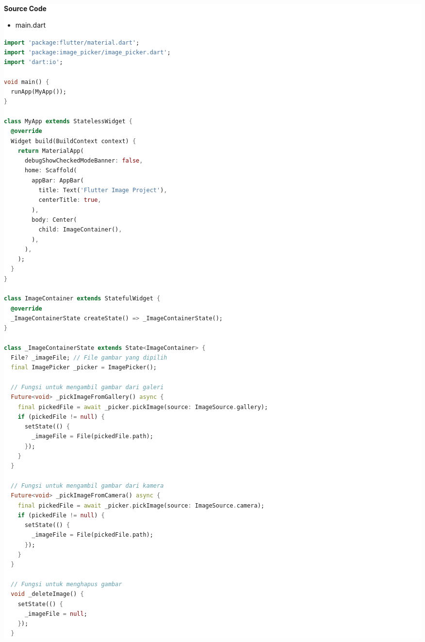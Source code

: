**Source Code**
- main.dart
```dart
import 'package:flutter/material.dart';
import 'package:image_picker/image_picker.dart';
import 'dart:io';

void main() {
  runApp(MyApp());
}

class MyApp extends StatelessWidget {
  @override
  Widget build(BuildContext context) {
    return MaterialApp(
      debugShowCheckedModeBanner: false,
      home: Scaffold(
        appBar: AppBar(
          title: Text('Flutter Image Project'),
          centerTitle: true,
        ),
        body: Center(
          child: ImageContainer(),
        ),
      ),
    );
  }
}

class ImageContainer extends StatefulWidget {
  @override
  _ImageContainerState createState() => _ImageContainerState();
}

class _ImageContainerState extends State<ImageContainer> {
  File? _imageFile; // File gambar yang dipilih
  final ImagePicker _picker = ImagePicker();

  // Fungsi untuk mengambil gambar dari galeri
  Future<void> _pickImageFromGallery() async {
    final pickedFile = await _picker.pickImage(source: ImageSource.gallery);
    if (pickedFile != null) {
      setState(() {
        _imageFile = File(pickedFile.path);
      });
    }
  }

  // Fungsi untuk mengambil gambar dari kamera
  Future<void> _pickImageFromCamera() async {
    final pickedFile = await _picker.pickImage(source: ImageSource.camera);
    if (pickedFile != null) {
      setState(() {
        _imageFile = File(pickedFile.path);
      });
    }
  }

  // Fungsi untuk menghapus gambar
  void _deleteImage() {
    setState(() {
      _imageFile = null;
    });
  }
```